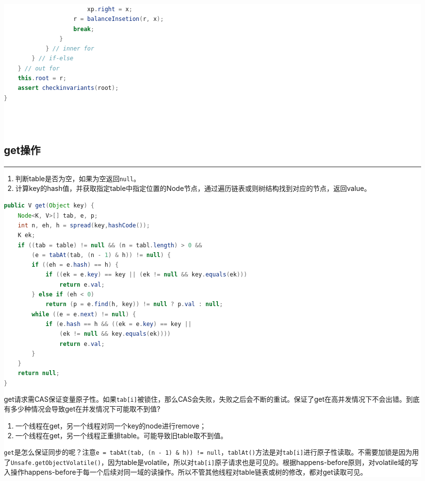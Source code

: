 ``` java
                        xp.right = x;
                    r = balanceInsetion(r, x);
                    break;
                }
            } // inner for
        } // if-else
    } // out for
    this.root = r;
    assert checkinvariants(root);
}
```

<br></br>



## get操作
----------------
1. 判断table是否为空，如果为空返回`null`。
2. 计算key的hash值，并获取指定table中指定位置的Node节点，通过遍历链表或则树结构找到对应的节点，返回value。

``` java
public V get(Object key) {
    Node<K, V>[] tab, e, p;
    int n, eh, h = spread(key,hashCode());
    K ek;
    if ((tab = table) != null && (n = tabl.length) > 0 && 
        (e = tabAt(tab, (n - 1) & h)) != null) {
        if ((eh = e.hash) == h) {
            if ((ek = e.key) == key || (ek != null && key.equals(ek)))
                return e.val;
        } else if (eh < 0)
            return (p = e.find(h, key)) != null ? p.val : null;
        while ((e = e.next) != null) {
            if (e.hash == h && ((ek = e.key) == key || 
                (ek != null && key.equals(ek))))
                return e.val;
        }
    }
    return null;
}
```

get请求需CAS保证变量原子性。如果`tab[i]`被锁住，那么CAS会失败，失败之后会不断的重试。保证了get在高并发情况下不会出错。到底有多少种情况会导致get在并发情况下可能取不到值?

1. 一个线程在get，另一个线程对同一个key的node进行remove；
2. 一个线程在get，另一个线程正重排table。可能导致旧table取不到值。

`get`是怎么保证同步的呢？注意`e = tabAt(tab, (n - 1) & h)) != null`，`tablAt()`方法是对`tab[i]`进行原子性读取。不需要加锁是因为用了`Unsafe.getObjectVolatile()`，因为table是volatile，所以对`tab[i]`原子请求也是可见的。根据happens-before原则，对volatile域的写入操作happens-before于每一个后续对同一域的读操作。所以不管其他线程对table链表或树的修改，都对get读取可见。 
        